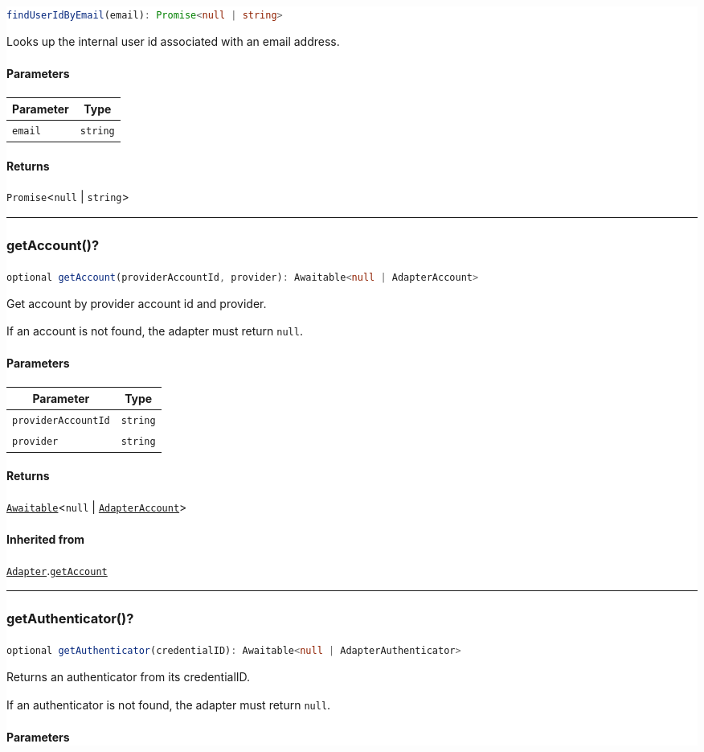 ```ts
findUserIdByEmail(email): Promise<null | string>
```

Looks up the internal user id associated with an email address.

#### Parameters

| Parameter | Type |
| ------ | ------ |
| `email` | `string` |

#### Returns

`Promise`\<`null` \| `string`\>

***

### getAccount()?

```ts
optional getAccount(providerAccountId, provider): Awaitable<null | AdapterAccount>
```

Get account by provider account id and provider.

If an account is not found, the adapter must return `null`.

#### Parameters

| Parameter | Type |
| ------ | ------ |
| `providerAccountId` | `string` |
| `provider` | `string` |

#### Returns

[`Awaitable`](TypeAlias.Awaitable.md)\<`null` \| [`AdapterAccount`](Interface.AdapterAccount.md)\>

#### Inherited from

[`Adapter`](Interface.Adapter.md).[`getAccount`](Interface.Adapter.md#getaccount)

***

### getAuthenticator()?

```ts
optional getAuthenticator(credentialID): Awaitable<null | AdapterAuthenticator>
```

Returns an authenticator from its credentialID.

If an authenticator is not found, the adapter must return `null`.

#### Parameters
